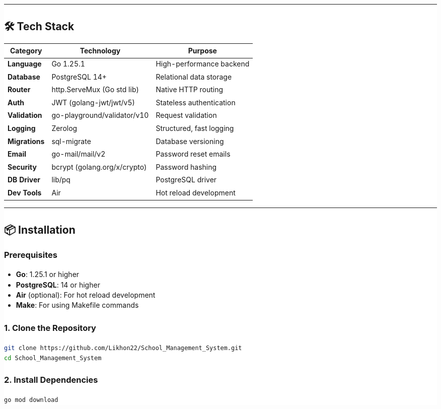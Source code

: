 ```
```

---

## 🛠️ Tech Stack

| Category       | Technology                   | Purpose                  |
| -------------- | ---------------------------- | ------------------------ |
| **Language**   | Go 1.25.1                    | High-performance backend |
| **Database**   | PostgreSQL 14+               | Relational data storage  |
| **Router**     | http.ServeMux (Go std lib)   | Native HTTP routing      |
| **Auth**       | JWT (golang-jwt/jwt/v5)      | Stateless authentication |
| **Validation** | go-playground/validator/v10  | Request validation       |
| **Logging**    | Zerolog                      | Structured, fast logging |
| **Migrations** | sql-migrate                  | Database versioning      |
| **Email**      | go-mail/mail/v2              | Password reset emails    |
| **Security**   | bcrypt (golang.org/x/crypto) | Password hashing         |
| **DB Driver**  | lib/pq                       | PostgreSQL driver        |
| **Dev Tools**  | Air                          | Hot reload development   |

---

## 📦 Installation

### Prerequisites

- **Go**: 1.25.1 or higher
- **PostgreSQL**: 14 or higher
- **Air** (optional): For hot reload development
- **Make**: For using Makefile commands

### 1. Clone the Repository

```bash
git clone https://github.com/Likhon22/School_Management_System.git
cd School_Management_System
```

### 2. Install Dependencies

```bash
go mod download
```

